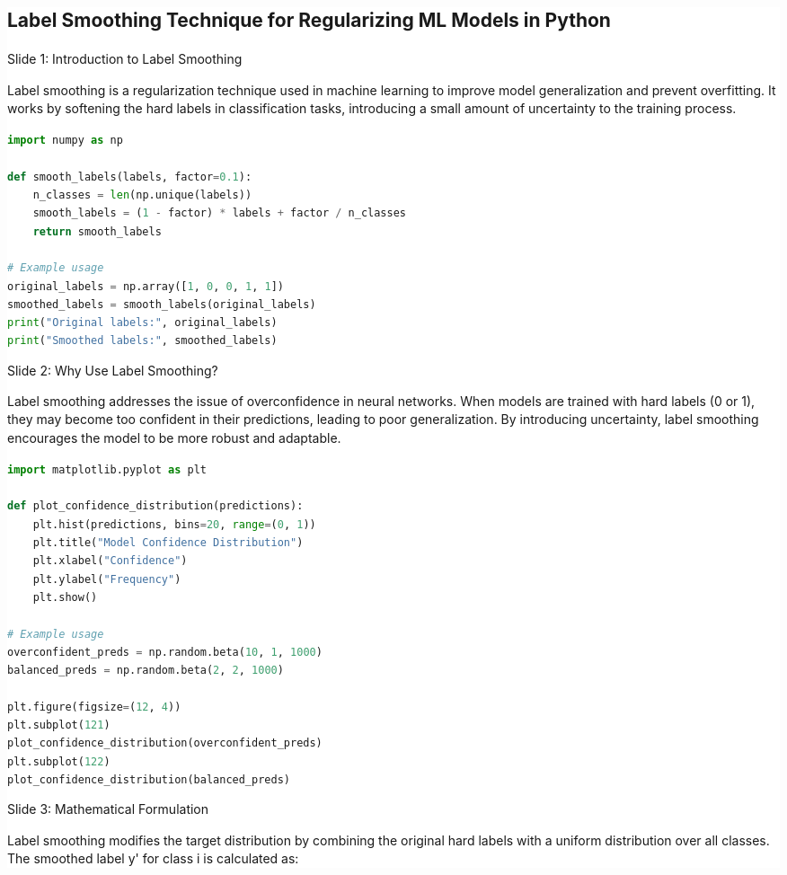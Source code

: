 ## Label Smoothing Technique for Regularizing ML Models in Python
Slide 1: Introduction to Label Smoothing

Label smoothing is a regularization technique used in machine learning to improve model generalization and prevent overfitting. It works by softening the hard labels in classification tasks, introducing a small amount of uncertainty to the training process.

```python
import numpy as np

def smooth_labels(labels, factor=0.1):
    n_classes = len(np.unique(labels))
    smooth_labels = (1 - factor) * labels + factor / n_classes
    return smooth_labels

# Example usage
original_labels = np.array([1, 0, 0, 1, 1])
smoothed_labels = smooth_labels(original_labels)
print("Original labels:", original_labels)
print("Smoothed labels:", smoothed_labels)
```

Slide 2: Why Use Label Smoothing?

Label smoothing addresses the issue of overconfidence in neural networks. When models are trained with hard labels (0 or 1), they may become too confident in their predictions, leading to poor generalization. By introducing uncertainty, label smoothing encourages the model to be more robust and adaptable.

```python
import matplotlib.pyplot as plt

def plot_confidence_distribution(predictions):
    plt.hist(predictions, bins=20, range=(0, 1))
    plt.title("Model Confidence Distribution")
    plt.xlabel("Confidence")
    plt.ylabel("Frequency")
    plt.show()

# Example usage
overconfident_preds = np.random.beta(10, 1, 1000)
balanced_preds = np.random.beta(2, 2, 1000)

plt.figure(figsize=(12, 4))
plt.subplot(121)
plot_confidence_distribution(overconfident_preds)
plt.subplot(122)
plot_confidence_distribution(balanced_preds)
```

Slide 3: Mathematical Formulation

Label smoothing modifies the target distribution by combining the original hard labels with a uniform distribution over all classes. The smoothed label y' for class i is calculated as:
